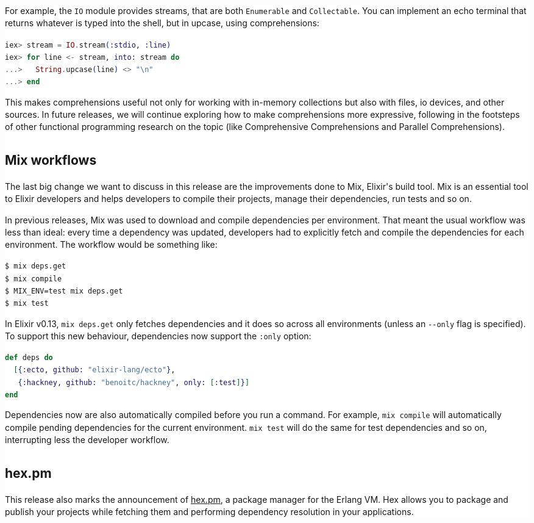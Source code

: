 For example, the `IO` module provides streams, that are both `Enumerable` and `Collectable`. You can implement an echo terminal that returns whatever is typed into the shell, but in upcase, using comprehensions:

```elixir
iex> stream = IO.stream(:stdio, :line)
iex> for line <- stream, into: stream do
...>   String.upcase(line) <> "\n"
...> end
```

This makes comprehensions useful not only for working with in-memory collections but also with files, io devices, and other sources. In future releases, we will continue exploring how to make comprehensions more expressive, following in the footsteps of other functional programming research on the topic (like Comprehensive Comprehensions and Parallel Comprehensions).

## Mix workflows

The last big change we want to discuss in this release are the improvements done to Mix, Elixir's build tool. Mix is an essential tool to Elixir developers and helps developers to compile their projects, manage their dependencies, run tests and so on.

In previous releases, Mix was used to download and compile dependencies per environment. That meant the usual workflow was less than ideal: every time a dependency was updated, developers had to explicitly fetch and compile the dependencies for each environment. The workflow would be something like:

```bash
$ mix deps.get
$ mix compile
$ MIX_ENV=test mix deps.get
$ mix test
```

In Elixir v0.13, `mix deps.get` only fetches dependencies and it does so across all environments (unless an `--only` flag is specified). To support this new behaviour, dependencies now support the `:only` option:

```elixir
def deps do
  [{:ecto, github: "elixir-lang/ecto"},
   {:hackney, github: "benoitc/hackney", only: [:test]}]
end
```

Dependencies now are also automatically compiled before you run a command. For example, `mix compile` will automatically compile pending dependencies for the current environment. `mix test` will do the same for test dependencies and so on, interrupting less the developer workflow.

## hex.pm

This release also marks the announcement of [hex.pm](https://hex.pm/), a package manager for the Erlang VM. Hex allows you to package and publish your projects while fetching them and performing dependency resolution in your applications.
